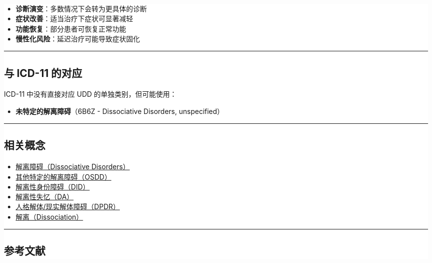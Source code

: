 - **诊断演变**：多数情况下会转为更具体的诊断
- **症状改善**：适当治疗下症状可显著减轻
- **功能恢复**：部分患者可恢复正常功能
- **慢性化风险**：延迟治疗可能导致症状固化

---

## 与 ICD-11 的对应

ICD-11 中没有直接对应 UDD 的单独类别，但可能使用：

- **未特定的解离障碍**（6B6Z - Dissociative Disorders, unspecified）

---

## 相关概念

- [解离障碍（Dissociative Disorders）](Dissociative-Disorders.md)
- [其他特定的解离障碍（OSDD）](OSDD.md)
- [解离性身份障碍（DID）](DID.md)
- [解离性失忆（DA）](Dissociative-Amnesia-DA.md)
- [人格解体/现实解体障碍（DPDR）](Depersonalization-Derealization-Disorder-DPDR.md)
- [解离（Dissociation）](Dissociation.md)

---

## 参考文献

[^dsm5-tr]: American Psychiatric Association. (2022). *Diagnostic and Statistical Manual of Mental Disorders* (5th ed., text rev.). Arlington, VA: American Psychiatric Publishing.